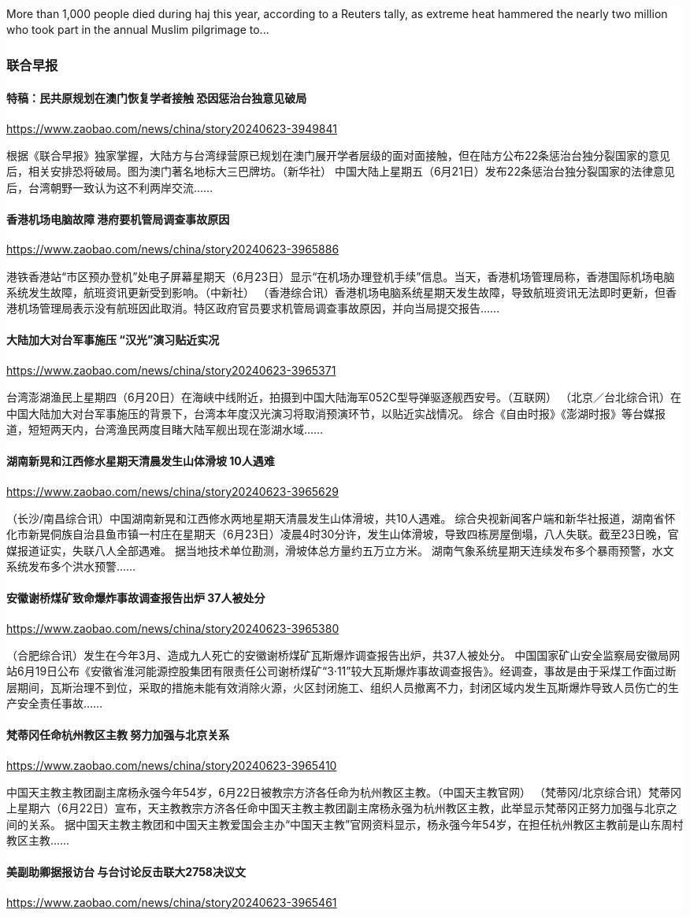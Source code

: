 More than 1,000 people died during haj this year, according to a Reuters
tally, as extreme heat hammered the nearly two million who took part in
the annual Muslim pilgrimage to...

### 联合早报

#### 特稿：民共原规划在澳门恢复学者接触 恐因惩治台独意见破局

<span style="color: blue!80!green"><https://www.zaobao.com/news/china/story20240623-3949841></span>

根据《联合早报》独家掌握，大陆方与台湾绿营原已规划在澳门展开学者层级的面对面接触，但在陆方公布22条惩治台独分裂国家的意见后，相关安排恐将破局。图为澳门著名地标大三巴牌坊。（新华社）
中国大陆上星期五（6月21日）发布22条惩治台独分裂国家的法律意见后，台湾朝野一致认为这不利两岸交流……

#### 香港机场电脑故障 港府要机管局调查事故原因

<span style="color: blue!80!green"><https://www.zaobao.com/news/china/story20240623-3965886></span>

港铁香港站“市区预办登机”处电子屏幕星期天（6月23日）显示“在机场办理登机手续”信息。当天，香港机场管理局称，香港国际机场电脑系统发生故障，航班资讯更新受到影响。（中新社）
（香港综合讯）香港机场电脑系统星期天发生故障，导致航班资讯无法即时更新，但香港机场管理局表示没有航班因此取消。特区政府官员要求机管局调查事故原因，并向当局提交报告……

#### 大陆加大对台军事施压 “汉光”演习贴近实况

<span style="color: blue!80!green"><https://www.zaobao.com/news/china/story20240623-3965371></span>

台湾澎湖渔民上星期四（6月20日）在海峡中线附近，拍摄到中国大陆海军052C型导弹驱逐舰西安号。（互联网）
（北京／台北综合讯）在中国大陆加大对台军事施压的背景下，台湾本年度汉光演习将取消预演环节，以贴近实战情况。
综合《自由时报》《澎湖时报》等台媒报道，短短两天内，台湾渔民两度目睹大陆军舰出现在澎湖水域……

#### 湖南新晃和江西修水星期天清晨发生山体滑坡 10人遇难

<span style="color: blue!80!green"><https://www.zaobao.com/news/china/story20240623-3965629></span>

（长沙/南昌综合讯）中国湖南新晃和江西修水两地星期天清晨发生山体滑坡，共10人遇难。
综合央视新闻客户端和新华社报道，湖南省怀化市新晃侗族自治县鱼市镇一村庄在星期天（6月23日）凌晨4时30分许，发生山体滑坡，导致四栋房屋倒塌，八人失联。截至23日晚，官媒报道证实，失联八人全部遇难。
据当地技术单位勘测，滑坡体总方量约五万立方米。
湖南气象系统星期天连续发布多个暴雨预警，水文系统发布多个洪水预警……

#### 安徽谢桥煤矿致命爆炸事故调查报告出炉 37人被处分

<span style="color: blue!80!green"><https://www.zaobao.com/news/china/story20240623-3965380></span>

（合肥综合讯）发生在今年3月、造成九人死亡的安徽谢桥煤矿瓦斯爆炸调查报告出炉，共37人被处分。
中国国家矿山安全监察局安徽局网站6月19日公布《安徽省淮河能源控股集团有限责任公司谢桥煤矿“3·11”较大瓦斯爆炸事故调查报告》。经调查，事故是由于采煤工作面过断层期间，瓦斯治理不到位，采取的措施未能有效消除火源，火区封闭施工、组织人员撤离不力，封闭区域内发生瓦斯爆炸导致人员伤亡的生产安全责任事故……

#### 梵蒂冈任命杭州教区主教 努力加强与北京关系

<span style="color: blue!80!green"><https://www.zaobao.com/news/china/story20240623-3965410></span>

中国天主教主教团副主席杨永强今年54岁，6月22日被教宗方济各任命为杭州教区主教。（中国天主教官网）
（梵蒂冈/北京综合讯）梵蒂冈上星期六（6月22日）宣布，天主教教宗方济各任命中国天主教主教团副主席杨永强为杭州教区主教，此举显示梵蒂冈正努力加强与北京之间的关系。
据中国天主教主教团和中国天主教爱国会主办“中国天主教”官网资料显示，杨永强今年54岁，在担任杭州教区主教前是山东周村教区主教……

#### 美副助卿据报访台 与台讨论反击联大2758决议文

<span style="color: blue!80!green"><https://www.zaobao.com/news/china/story20240623-3965461></span>
